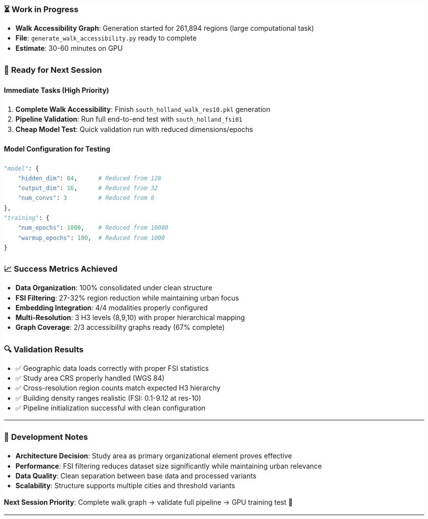 ### ⏳ **Work in Progress**
- **Walk Accessibility Graph**: Generation started for 261,894 regions (large computational task)
- **File**: `generate_walk_accessibility.py` ready to complete
- **Estimate**: 30-60 minutes on GPU

### 🎯 **Ready for Next Session**

#### Immediate Tasks (High Priority)
1. **Complete Walk Accessibility**: Finish `south_holland_walk_res10.pkl` generation
2. **Pipeline Validation**: Run full end-to-end test with `south_holland_fsi01`
3. **Cheap Model Test**: Quick validation run with reduced dimensions/epochs

#### Model Configuration for Testing
```python
"model": {
    "hidden_dim": 64,      # Reduced from 128
    "output_dim": 16,      # Reduced from 32  
    "num_convs": 3         # Reduced from 6
},
"training": {
    "num_epochs": 1000,    # Reduced from 10000
    "warmup_epochs": 100,  # Reduced from 1000
}
```

### 📈 **Success Metrics Achieved**
- **Data Organization**: 100% consolidated under clean structure
- **FSI Filtering**: 27-32% region reduction while maintaining urban focus
- **Embedding Integration**: 4/4 modalities properly configured
- **Multi-Resolution**: 3 H3 levels (8,9,10) with proper hierarchical mapping
- **Graph Coverage**: 2/3 accessibility graphs ready (67% complete)

### 🔍 **Validation Results**
- ✅ Geographic data loads correctly with proper FSI statistics
- ✅ Study area CRS properly handled (WGS 84)
- ✅ Cross-resolution region counts match expected H3 hierarchy
- ✅ Building density ranges realistic (FSI: 0.1-9.12 at res-10)
- ✅ Pipeline initialization successful with clean configuration

---

### 📝 **Development Notes**
- **Architecture Decision**: Study area as primary organizational element proves effective
- **Performance**: FSI filtering reduces dataset size significantly while maintaining urban relevance
- **Data Quality**: Clean separation between base data and processed variants
- **Scalability**: Structure supports multiple cities and threshold variants

**Next Session Priority**: Complete walk graph → validate full pipeline → GPU training test 🚀

---
